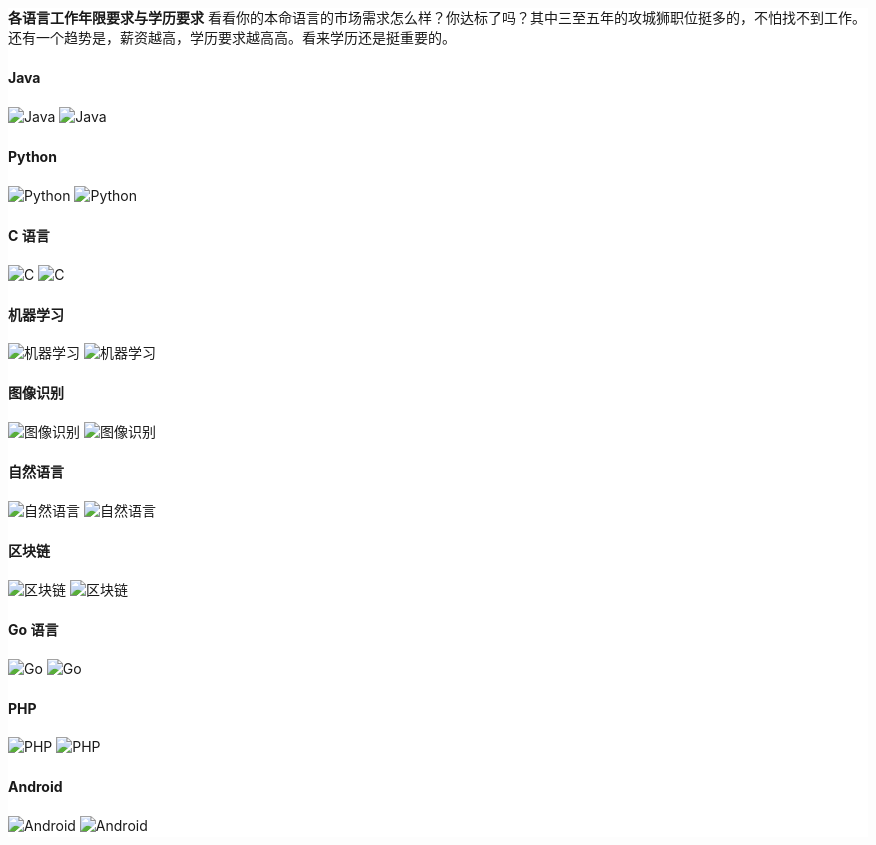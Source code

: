 **各语言工作年限要求与学历要求**
看看你的本命语言的市场需求怎么样？你达标了吗？其中三至五年的攻城狮职位挺多的，不怕找不到工作。还有一个趋势是，薪资越高，学历要求越高高。看来学历还是挺重要的。
#### Java
![Java](https://upload-images.jianshu.io/upload_images/2470773-ab67d7f47cd02f4f.png?imageMogr2/auto-orient/strip%7CimageView2/2/w/1240)
![Java](https://upload-images.jianshu.io/upload_images/2470773-6b9675627ee208af.png?imageMogr2/auto-orient/strip%7CimageView2/2/w/1240)

#### Python
![Python](https://upload-images.jianshu.io/upload_images/2470773-14c5d4b68fb04657.png?imageMogr2/auto-orient/strip%7CimageView2/2/w/1240)
![Python](https://upload-images.jianshu.io/upload_images/2470773-30f7bbaaf255b98a.png?imageMogr2/auto-orient/strip%7CimageView2/2/w/1240)

#### C 语言
![C](https://upload-images.jianshu.io/upload_images/2470773-62dcedb8a736bc6c.png?imageMogr2/auto-orient/strip%7CimageView2/2/w/1240)
![C](https://upload-images.jianshu.io/upload_images/2470773-ff6441c89e8ab2bc.png?imageMogr2/auto-orient/strip%7CimageView2/2/w/1240)


#### 机器学习
![机器学习](https://upload-images.jianshu.io/upload_images/2470773-15bad75430bc51f1.png?imageMogr2/auto-orient/strip%7CimageView2/2/w/1240)
![机器学习](https://upload-images.jianshu.io/upload_images/2470773-e780590411aec2a7.png?imageMogr2/auto-orient/strip%7CimageView2/2/w/1240)

#### 图像识别
![图像识别](https://upload-images.jianshu.io/upload_images/2470773-7beba289bbfbd4b0.png?imageMogr2/auto-orient/strip%7CimageView2/2/w/1240)
![图像识别](https://upload-images.jianshu.io/upload_images/2470773-dfb27a1c5eb51ff4.png?imageMogr2/auto-orient/strip%7CimageView2/2/w/1240)

#### 自然语言
![自然语言](https://upload-images.jianshu.io/upload_images/2470773-39f07d1a58d0b25a.png?imageMogr2/auto-orient/strip%7CimageView2/2/w/1240)
![自然语言](https://upload-images.jianshu.io/upload_images/2470773-67eb0025e475c6b6.png?imageMogr2/auto-orient/strip%7CimageView2/2/w/1240)


#### 区块链
![区块链](https://upload-images.jianshu.io/upload_images/2470773-34414623efddd56c.png?imageMogr2/auto-orient/strip%7CimageView2/2/w/1240)
![区块链](https://upload-images.jianshu.io/upload_images/2470773-3af651fdb2c04b58.png?imageMogr2/auto-orient/strip%7CimageView2/2/w/1240)


#### Go 语言
![Go](https://upload-images.jianshu.io/upload_images/2470773-41ac1af479e4e997.png?imageMogr2/auto-orient/strip%7CimageView2/2/w/1240)
![Go](https://upload-images.jianshu.io/upload_images/2470773-9493457fd5a5d605.png?imageMogr2/auto-orient/strip%7CimageView2/2/w/1240)

#### PHP
![PHP](https://upload-images.jianshu.io/upload_images/2470773-19bb06e2aade370b.png?imageMogr2/auto-orient/strip%7CimageView2/2/w/1240)
![PHP](https://upload-images.jianshu.io/upload_images/2470773-4d2413df2f8b7463.png?imageMogr2/auto-orient/strip%7CimageView2/2/w/1240)


#### Android
![Android](https://upload-images.jianshu.io/upload_images/2470773-2e7d3ca135374c30.png?imageMogr2/auto-orient/strip%7CimageView2/2/w/1240)
![Android](https://upload-images.jianshu.io/upload_images/2470773-dfe1108400863851.png?imageMogr2/auto-orient/strip%7CimageView2/2/w/1240)
